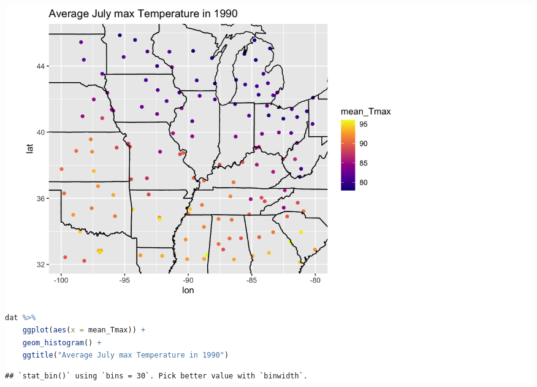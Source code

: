 <img src="11-day-11_files/figure-html/unnamed-chunk-4-1.png" width="672" />



```r
dat %>%
    ggplot(aes(x = mean_Tmax)) +
    geom_histogram() +
    ggtitle("Average July max Temperature in 1990")
```

```
## `stat_bin()` using `bins = 30`. Pick better value with `binwidth`.
```
